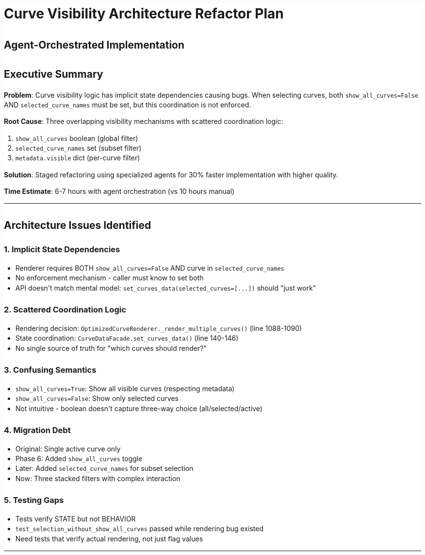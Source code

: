 # Curve Visibility Architecture Refactor Plan
## Agent-Orchestrated Implementation

## Executive Summary

**Problem**: Curve visibility logic has implicit state dependencies causing bugs. When selecting curves, both `show_all_curves=False` AND `selected_curve_names` must be set, but this coordination is not enforced.

**Root Cause**: Three overlapping visibility mechanisms with scattered coordination logic:
1. `show_all_curves` boolean (global filter)
2. `selected_curve_names` set (subset filter)
3. `metadata.visible` dict (per-curve filter)

**Solution**: Staged refactoring using specialized agents for 30% faster implementation with higher quality.

**Time Estimate**: 6-7 hours with agent orchestration (vs 10 hours manual)

---

## Architecture Issues Identified

### 1. Implicit State Dependencies
- Renderer requires BOTH `show_all_curves=False` AND curve in `selected_curve_names`
- No enforcement mechanism - caller must know to set both
- API doesn't match mental model: `set_curves_data(selected_curves=[...])` should "just work"

### 2. Scattered Coordination Logic
- Rendering decision: `OptimizedCurveRenderer._render_multiple_curves()` (line 1088-1090)
- State coordination: `CurveDataFacade.set_curves_data()` (line 140-146)
- No single source of truth for "which curves should render?"

### 3. Confusing Semantics
- `show_all_curves=True`: Show all visible curves (respecting metadata)
- `show_all_curves=False`: Show only selected curves
- Not intuitive - boolean doesn't capture three-way choice (all/selected/active)

### 4. Migration Debt
- Original: Single active curve only
- Phase 6: Added `show_all_curves` toggle
- Later: Added `selected_curve_names` for subset selection
- Now: Three stacked filters with complex interaction

### 5. Testing Gaps
- Tests verify STATE but not BEHAVIOR
- `test_selection_without_show_all_curves` passed while rendering bug existed
- Need tests that verify actual rendering, not just flag values

---